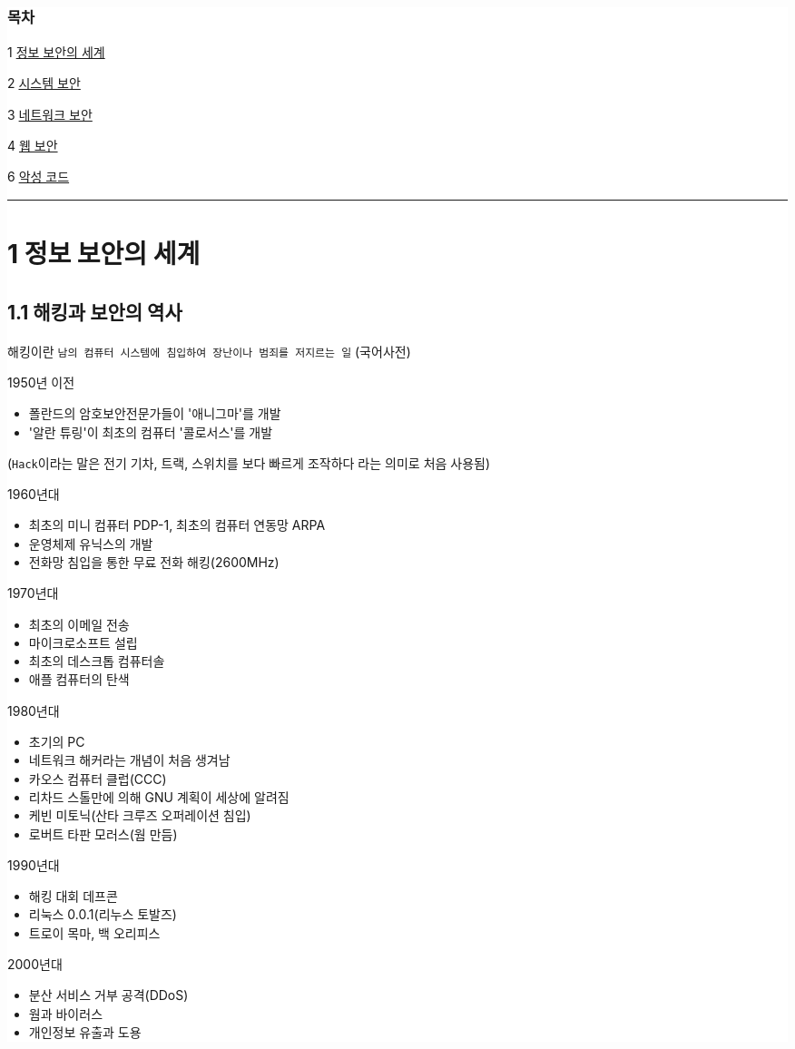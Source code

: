 ### 목차

1 [정보 보안의 세계](#-1-정보-보안의-세계)

2 [시스템 보안](#-2-시스템-보안)

3 [네트워크 보안](#-3-네트워크-보안)

4 [웹 보안](#-4-웹-보안)

6 [악성 코드](#-6-악성-코드)

---

# 1 정보 보안의 세계

## 1.1 해킹과 보안의 역사

해킹이란 `남의 컴퓨터 시스템에 침입하여 장난이나 범죄를 저지르는 일` (국어사전)

1950년 이전 
- 폴란드의 암호보안전문가들이 '애니그마'를 개발
- '알란 튜링'이 최초의 컴퓨터 '콜로서스'를 개발

(`Hack`이라는 말은 전기 기차, 트랙, 스위치를 보다 빠르게 조작하다 라는 의미로 처음 사용됨)

1960년대
- 최초의 미니 컴퓨터 PDP-1, 최초의 컴퓨터 연동망 ARPA
- 운영체제 유닉스의 개발
- 전화망 침입을 통한 무료 전화 해킹(2600MHz)

1970년대
- 최초의 이메일 전송
- 마이크로소프트 설립
- 최초의 데스크톱 컴퓨터솔
- 애플 컴퓨터의 탄색

1980년대
- 초기의 PC
- 네트워크 해커라는  개념이 처음 생겨남
- 카오스 컴퓨터 클럽(CCC)
- 리차드 스톨만에 의해 GNU 계획이 세상에 알려짐
- 케빈 미토닉(산타 크루즈 오퍼레이션 침입)
- 로버트 타판 모러스(웜 만듬)

1990년대
- 해킹 대회 데프콘
- 리눅스 0.0.1(리누스 토발즈)
- 트로이 목마, 백 오리피스

2000년대
- 분산 서비스 거부 공격(DDoS)
- 웜과 바이러스
- 개인정보 유출과 도용
